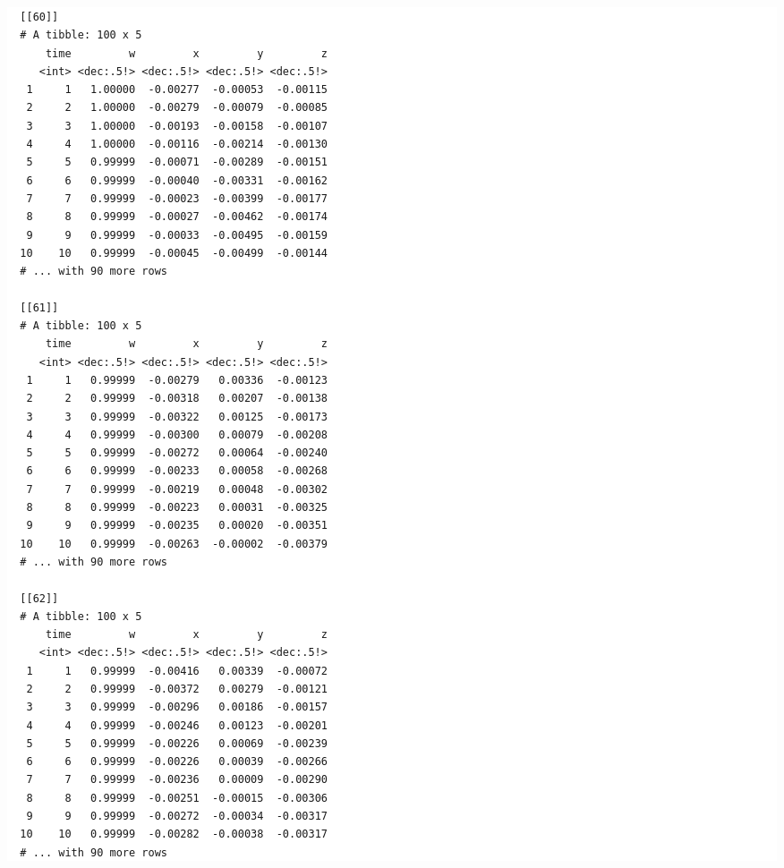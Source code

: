       [[60]]
      # A tibble: 100 x 5
          time         w         x         y         z
         <int> <dec:.5!> <dec:.5!> <dec:.5!> <dec:.5!>
       1     1   1.00000  -0.00277  -0.00053  -0.00115
       2     2   1.00000  -0.00279  -0.00079  -0.00085
       3     3   1.00000  -0.00193  -0.00158  -0.00107
       4     4   1.00000  -0.00116  -0.00214  -0.00130
       5     5   0.99999  -0.00071  -0.00289  -0.00151
       6     6   0.99999  -0.00040  -0.00331  -0.00162
       7     7   0.99999  -0.00023  -0.00399  -0.00177
       8     8   0.99999  -0.00027  -0.00462  -0.00174
       9     9   0.99999  -0.00033  -0.00495  -0.00159
      10    10   0.99999  -0.00045  -0.00499  -0.00144
      # ... with 90 more rows
      
      [[61]]
      # A tibble: 100 x 5
          time         w         x         y         z
         <int> <dec:.5!> <dec:.5!> <dec:.5!> <dec:.5!>
       1     1   0.99999  -0.00279   0.00336  -0.00123
       2     2   0.99999  -0.00318   0.00207  -0.00138
       3     3   0.99999  -0.00322   0.00125  -0.00173
       4     4   0.99999  -0.00300   0.00079  -0.00208
       5     5   0.99999  -0.00272   0.00064  -0.00240
       6     6   0.99999  -0.00233   0.00058  -0.00268
       7     7   0.99999  -0.00219   0.00048  -0.00302
       8     8   0.99999  -0.00223   0.00031  -0.00325
       9     9   0.99999  -0.00235   0.00020  -0.00351
      10    10   0.99999  -0.00263  -0.00002  -0.00379
      # ... with 90 more rows
      
      [[62]]
      # A tibble: 100 x 5
          time         w         x         y         z
         <int> <dec:.5!> <dec:.5!> <dec:.5!> <dec:.5!>
       1     1   0.99999  -0.00416   0.00339  -0.00072
       2     2   0.99999  -0.00372   0.00279  -0.00121
       3     3   0.99999  -0.00296   0.00186  -0.00157
       4     4   0.99999  -0.00246   0.00123  -0.00201
       5     5   0.99999  -0.00226   0.00069  -0.00239
       6     6   0.99999  -0.00226   0.00039  -0.00266
       7     7   0.99999  -0.00236   0.00009  -0.00290
       8     8   0.99999  -0.00251  -0.00015  -0.00306
       9     9   0.99999  -0.00272  -0.00034  -0.00317
      10    10   0.99999  -0.00282  -0.00038  -0.00317
      # ... with 90 more rows
      